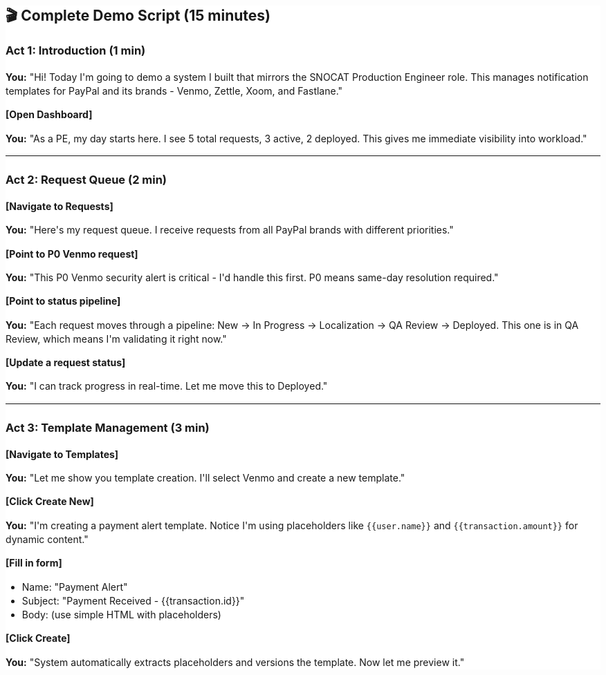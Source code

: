 
## 🎬 Complete Demo Script (15 minutes)

### **Act 1: Introduction (1 min)**

**You:** "Hi! Today I'm going to demo a system I built that mirrors the SNOCAT Production Engineer role. This manages notification templates for PayPal and its brands - Venmo, Zettle, Xoom, and Fastlane."

**[Open Dashboard]**

**You:** "As a PE, my day starts here. I see 5 total requests, 3 active, 2 deployed. This gives me immediate visibility into workload."

---

### **Act 2: Request Queue (2 min)**

**[Navigate to Requests]**

**You:** "Here's my request queue. I receive requests from all PayPal brands with different priorities."

**[Point to P0 Venmo request]**

**You:** "This P0 Venmo security alert is critical - I'd handle this first. P0 means same-day resolution required."

**[Point to status pipeline]**

**You:** "Each request moves through a pipeline: New → In Progress → Localization → QA Review → Deployed. This one is in QA Review, which means I'm validating it right now."

**[Update a request status]**

**You:** "I can track progress in real-time. Let me move this to Deployed."

---

### **Act 3: Template Management (3 min)**

**[Navigate to Templates]**

**You:** "Let me show you template creation. I'll select Venmo and create a new template."

**[Click Create New]**

**You:** "I'm creating a payment alert template. Notice I'm using placeholders like `{{user.name}}` and `{{transaction.amount}}` for dynamic content."

**[Fill in form]**
- Name: "Payment Alert"
- Subject: "Payment Received - {{transaction.id}}"
- Body: (use simple HTML with placeholders)

**[Click Create]**

**You:** "System automatically extracts placeholders and versions the template. Now let me preview it."
